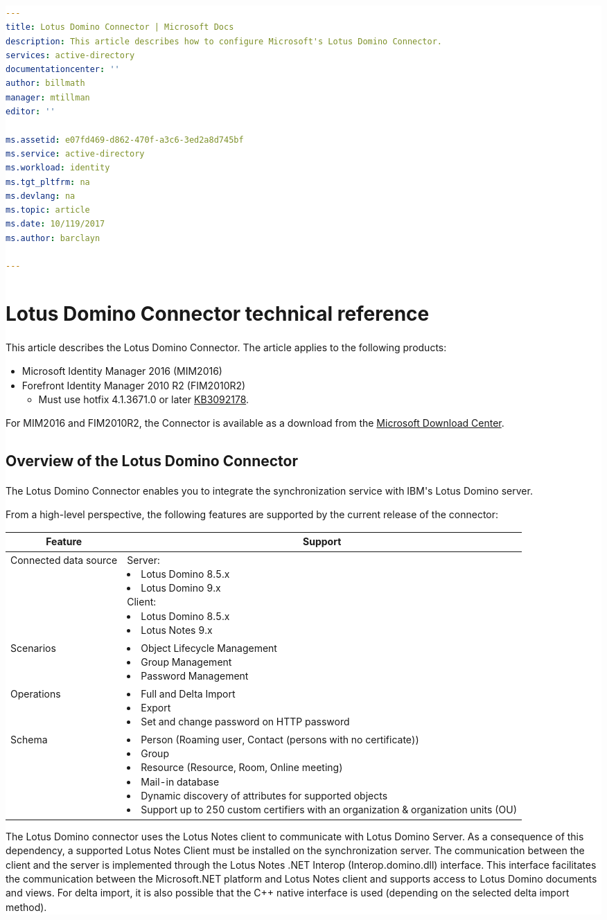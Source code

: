 ```yaml
---
title: Lotus Domino Connector | Microsoft Docs
description: This article describes how to configure Microsoft's Lotus Domino Connector.
services: active-directory
documentationcenter: ''
author: billmath
manager: mtillman
editor: ''

ms.assetid: e07fd469-d862-470f-a3c6-3ed2a8d745bf
ms.service: active-directory
ms.workload: identity
ms.tgt_pltfrm: na
ms.devlang: na
ms.topic: article
ms.date: 10/119/2017
ms.author: barclayn

---
```

# Lotus Domino Connector technical reference
This article describes the Lotus Domino Connector. The article applies to the following products:

* Microsoft Identity Manager 2016 (MIM2016)
* Forefront Identity Manager 2010 R2 (FIM2010R2)
  * Must use hotfix 4.1.3671.0 or later [KB3092178](https://support.microsoft.com/kb/3092178).

For MIM2016 and FIM2010R2, the Connector is available as a download from the [Microsoft Download Center](http://go.microsoft.com/fwlink/?LinkId=717495).

## Overview of the Lotus Domino Connector
The Lotus Domino Connector enables you to integrate the synchronization service with IBM's Lotus Domino server.

From a high-level perspective, the following features are supported by the current release of the connector:

| Feature | Support |
| --- | --- |
| Connected data source |Server: <li>Lotus Domino 8.5.x</li><li>Lotus Domino 9.x</li>Client:<li>Lotus Domino 8.5.x</li><li>Lotus Notes 9.x</li> |
| Scenarios |<li>Object Lifecycle Management</li><li>Group Management</li><li>Password Management</li> |
| Operations |<li>Full and Delta Import</li><li>Export</li><li>Set and change password on HTTP password</li> |
| Schema |<li>Person (Roaming user, Contact (persons with no certificate))</li><li>Group</li><li>Resource (Resource, Room, Online meeting)</li><li>Mail-in database</li><li>Dynamic discovery of attributes for supported objects</li><li>Support up to 250 custom certifiers with an organization & organization units (OU)</li> |

The Lotus Domino connector uses the Lotus Notes client to communicate with Lotus Domino Server. As a consequence of this dependency, a supported Lotus Notes Client must be installed on the synchronization server. The communication between the client and the server is implemented through the Lotus Notes .NET Interop (Interop.domino.dll) interface. This interface facilitates the communication between the Microsoft.NET platform and Lotus Notes client and supports access to Lotus Domino documents and views. For delta import, it is also possible that the C++ native interface is used (depending on the selected delta import method).
